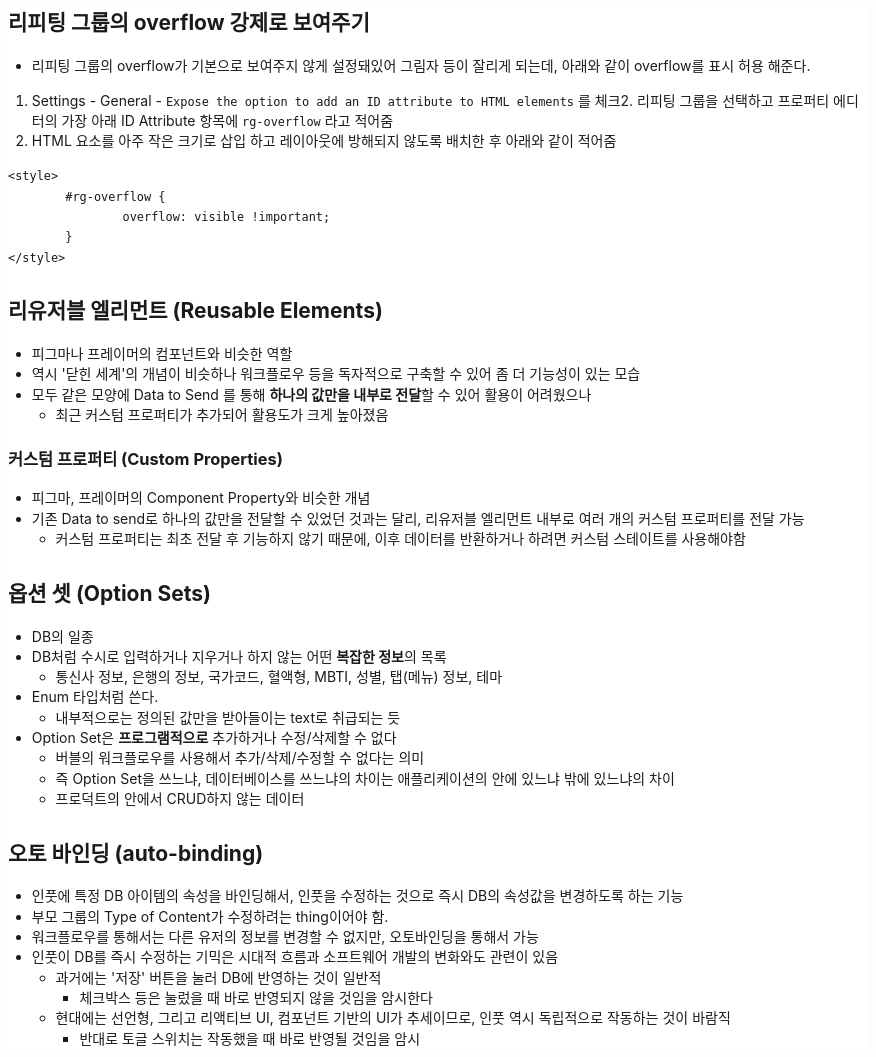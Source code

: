 ## 리피팅 그룹의 overflow 강제로 보여주기 

- 리피팅 그룹의 overflow가 기본으로 보여주지 않게 설정돼있어 그림자 등이 잘리게 되는데, 아래와 같이 overflow를 표시 허용 해준다.

1. Settings - General - `Expose the option to add an ID attribute to HTML elements` 를 체크2. 리피팅 그룹을 선택하고 프로퍼티 에디터의 가장 아래 ID Attribute 항목에 `rg-overflow` 라고 적어줌
3. HTML 요소를 아주 작은 크기로 삽입 하고 레이아웃에 방해되지 않도록 배치한 후 아래와 같이 적어줌

```
<style>
		#rg-overflow {
				overflow: visible !important;
		}
</style>
```

## 리유저블 엘리먼트 (Reusable Elements)

- 피그마나 프레이머의 컴포넌트와 비슷한 역할
- 역시 '닫힌 세계'의 개념이 비슷하나 워크플로우 등을 독자적으로 구축할 수 있어 좀 더 기능성이 있는 모습
- 모두 같은 모양에 Data to Send 를 통해 **하나의 값만을 내부로 전달**할 수 있어 활용이 어려웠으나
	- 최근 커스텀 프로퍼티가 추가되어 활용도가 크게 높아졌음

### 커스텀 프로퍼티 (Custom Properties)

- 피그마, 프레이머의 Component Property와 비슷한 개념
- 기존 Data to send로 하나의 값만을 전달할 수 있었던 것과는 달리, 리유저블 엘리먼트 내부로 여러 개의 커스텀 프로퍼티를 전달 가능
	- 커스텀 프로퍼티는 최초 전달 후 기능하지 않기 때문에, 이후 데이터를 반환하거나 하려면 커스텀 스테이트를 사용해야함

## 옵션 셋 (Option Sets)

- DB의 일종
- DB처럼 수시로 입력하거나 지우거나 하지 않는 어떤 **복잡한 정보**의 목록
    - 통신사 정보, 은행의 정보, 국가코드, 혈액형, MBTI, 성별, 탭(메뉴) 정보, 테마
- Enum 타입처럼 쓴다.
    - 내부적으로는 정의된 값만을 받아들이는 text로 취급되는 듯
- Option Set은 **프로그램적으로** 추가하거나 수정/삭제할 수 없다
    - 버블의 워크플로우를 사용해서 추가/삭제/수정할 수 없다는 의미
    - 즉 Option Set을 쓰느냐, 데이터베이스를 쓰느냐의 차이는 애플리케이션의 안에 있느냐 밖에 있느냐의 차이
    - 프로덕트의 안에서 CRUD하지 않는 데이터

## 오토 바인딩 (auto-binding)

- 인풋에 특정 DB 아이템의 속성을 바인딩해서, 인풋을 수정하는 것으로 즉시 DB의 속성값을 변경하도록 하는 기능
- 부모 그룹의 Type of Content가 수정하려는 thing이어야 함.
- 워크플로우를 통해서는 다른 유저의 정보를 변경할 수 없지만, 오토바인딩을 통해서 가능
- 인풋이 DB를 즉시 수정하는 기믹은 시대적 흐름과 소프트웨어 개발의 변화와도 관련이 있음
	- 과거에는 '저장' 버튼을 눌러 DB에 반영하는 것이 일반적
		- 체크박스 등은 눌렀을 때 바로 반영되지 않을 것임을 암시한다
	- 현대에는 선언형, 그리고 리액티브 UI, 컴포넌트 기반의 UI가 추세이므로, 인풋 역시 독립적으로 작동하는 것이 바람직
		- 반대로 토글 스위치는 작동했을 때 바로 반영될 것임을 암시
